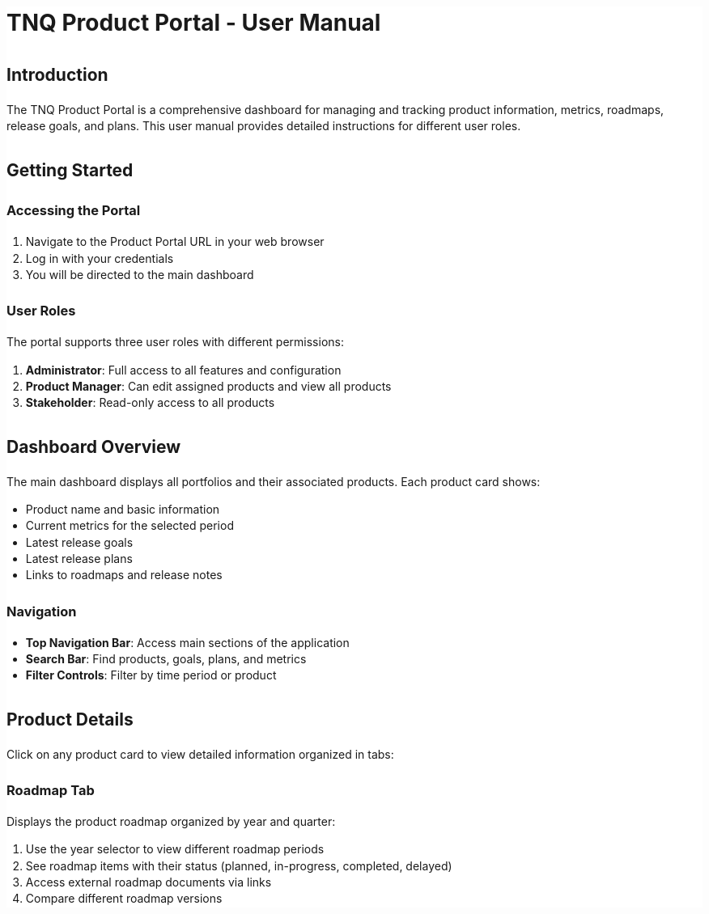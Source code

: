 # TNQ Product Portal - User Manual

## Introduction

The TNQ Product Portal is a comprehensive dashboard for managing and tracking product information, metrics, roadmaps, release goals, and plans. This user manual provides detailed instructions for different user roles.

## Getting Started

### Accessing the Portal

1. Navigate to the Product Portal URL in your web browser
2. Log in with your credentials
3. You will be directed to the main dashboard

### User Roles

The portal supports three user roles with different permissions:

1. **Administrator**: Full access to all features and configuration
2. **Product Manager**: Can edit assigned products and view all products
3. **Stakeholder**: Read-only access to all products

## Dashboard Overview

The main dashboard displays all portfolios and their associated products. Each product card shows:

- Product name and basic information
- Current metrics for the selected period
- Latest release goals
- Latest release plans
- Links to roadmaps and release notes

### Navigation

- **Top Navigation Bar**: Access main sections of the application
- **Search Bar**: Find products, goals, plans, and metrics
- **Filter Controls**: Filter by time period or product

## Product Details

Click on any product card to view detailed information organized in tabs:

### Roadmap Tab

Displays the product roadmap organized by year and quarter:

1. Use the year selector to view different roadmap periods
2. See roadmap items with their status (planned, in-progress, completed, delayed)
3. Access external roadmap documents via links
4. Compare different roadmap versions
